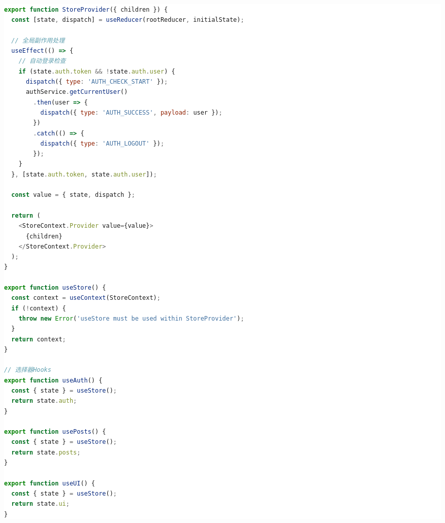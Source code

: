```javascript
export function StoreProvider({ children }) {
  const [state, dispatch] = useReducer(rootReducer, initialState);

  // 全局副作用处理
  useEffect(() => {
    // 自动登录检查
    if (state.auth.token && !state.auth.user) {
      dispatch({ type: 'AUTH_CHECK_START' });
      authService.getCurrentUser()
        .then(user => {
          dispatch({ type: 'AUTH_SUCCESS', payload: user });
        })
        .catch(() => {
          dispatch({ type: 'AUTH_LOGOUT' });
        });
    }
  }, [state.auth.token, state.auth.user]);

  const value = { state, dispatch };

  return (
    <StoreContext.Provider value={value}>
      {children}
    </StoreContext.Provider>
  );
}

export function useStore() {
  const context = useContext(StoreContext);
  if (!context) {
    throw new Error('useStore must be used within StoreProvider');
  }
  return context;
}

// 选择器Hooks
export function useAuth() {
  const { state } = useStore();
  return state.auth;
}

export function usePosts() {
  const { state } = useStore();
  return state.posts;
}

export function useUI() {
  const { state } = useStore();
  return state.ui;
}
```
